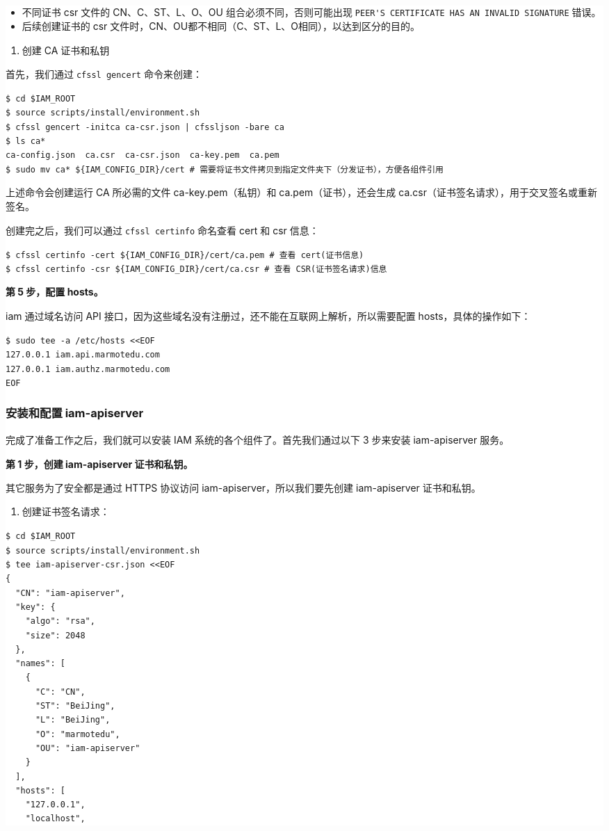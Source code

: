 * 不同证书 csr 文件的 CN、C、ST、L、O、OU 组合必须不同，否则可能出现 `PEER'S CERTIFICATE HAS AN INVALID SIGNATURE` 错误。
* 后续创建证书的 csr 文件时，CN、OU都不相同（C、ST、L、O相同），以达到区分的目的。

1. 创建 CA 证书和私钥

首先，我们通过 `cfssl gencert` 命令来创建：

```
$ cd $IAM_ROOT
$ source scripts/install/environment.sh
$ cfssl gencert -initca ca-csr.json | cfssljson -bare ca
$ ls ca*
ca-config.json  ca.csr  ca-csr.json  ca-key.pem  ca.pem
$ sudo mv ca* ${IAM_CONFIG_DIR}/cert # 需要将证书文件拷贝到指定文件夹下（分发证书），方便各组件引用

```

上述命令会创建运行 CA 所必需的文件 ca-key.pem（私钥）和 ca.pem（证书），还会生成 ca.csr（证书签名请求），用于交叉签名或重新签名。

创建完之后，我们可以通过 `cfssl certinfo` 命名查看 cert 和 csr 信息：

```
$ cfssl certinfo -cert ${IAM_CONFIG_DIR}/cert/ca.pem # 查看 cert(证书信息)
$ cfssl certinfo -csr ${IAM_CONFIG_DIR}/cert/ca.csr # 查看 CSR(证书签名请求)信息

```

**第 5 步，配置 hosts。**

iam 通过域名访问 API 接口，因为这些域名没有注册过，还不能在互联网上解析，所以需要配置 hosts，具体的操作如下：

```
$ sudo tee -a /etc/hosts <<EOF
127.0.0.1 iam.api.marmotedu.com
127.0.0.1 iam.authz.marmotedu.com
EOF

```

### 安装和配置 iam-apiserver

完成了准备工作之后，我们就可以安装 IAM 系统的各个组件了。首先我们通过以下 3 步来安装 iam-apiserver 服务。

**第 1 步，创建 iam-apiserver 证书和私钥。**

其它服务为了安全都是通过 HTTPS 协议访问 iam-apiserver，所以我们要先创建 iam-apiserver 证书和私钥。

1. 创建证书签名请求：

```
$ cd $IAM_ROOT
$ source scripts/install/environment.sh
$ tee iam-apiserver-csr.json <<EOF
{
  "CN": "iam-apiserver",
  "key": {
    "algo": "rsa",
    "size": 2048
  },
  "names": [
    {
      "C": "CN",
      "ST": "BeiJing",
      "L": "BeiJing",
      "O": "marmotedu",
      "OU": "iam-apiserver"
    }
  ],
  "hosts": [
    "127.0.0.1",
    "localhost",
```
